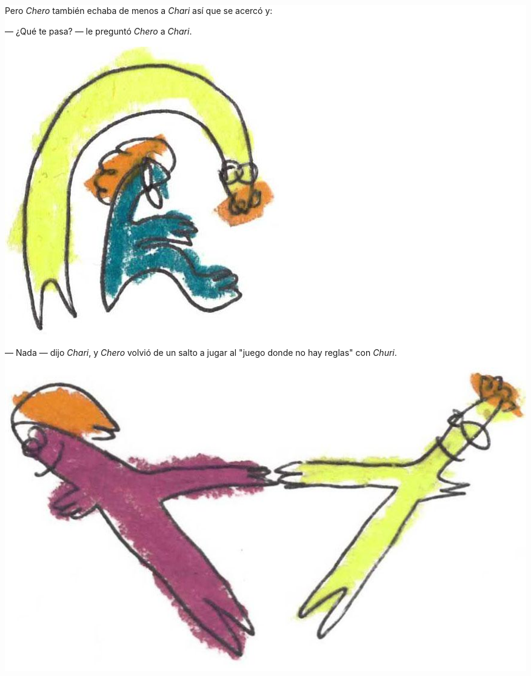 Pero *Chero* también echaba de menos a *Chari* así que se acercó y:

— ¿Qué te pasa? — le preguntó *Chero* a *Chari*.

![image alt text](/assets/image_4.jpg)

— Nada — dijo *Chari*, y *Chero* volvió de un salto a jugar al "juego donde no hay reglas" con *Churi*.

![image alt text](/assets/image_5.jpg)
